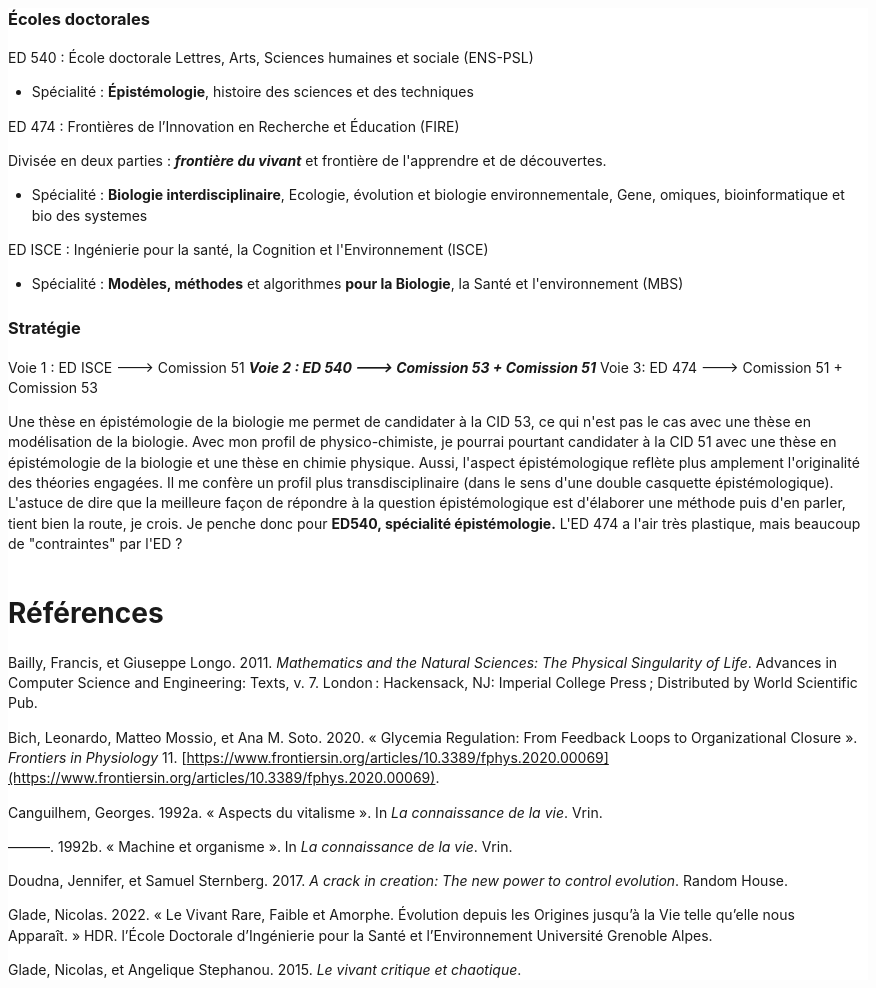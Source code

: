 
### Écoles doctorales

ED 540 : École doctorale Lettres, Arts, Sciences humaines et sociale (ENS-PSL)

-  Spécialité : **Épistémologie**, histoire des sciences et des techniques

ED 474 : Frontières de l’Innovation en Recherche et Éducation (FIRE)

Divisée en deux parties : ***frontière du vivant*** et frontière de l'apprendre et de découvertes. 

- Spécialité : **Biologie interdisciplinaire**, Ecologie, évolution et biologie environnementale, Gene, omiques, bioinformatique et bio des systemes

ED ISCE : Ingénierie pour la santé, la Cognition et l'Environnement (ISCE)

-   Spécialité :  **Modèles, méthodes** et algorithmes **pour la Biologie**, la Santé et l'environnement (MBS)


###  **Stratégie** 

Voie 1 : ED ISCE ---> Comission 51
***Voie 2 : ED 540 ---> Comission 53 + Comission 51***
Voie 3: ED 474 ---> Comission 51 + Comission 53 

Une thèse en épistémologie de la biologie me permet de candidater à la CID 53, ce qui n'est pas le cas avec une thèse en modélisation de la biologie. Avec mon profil de physico-chimiste, je pourrai pourtant candidater à la CID 51 avec une thèse en épistémologie de la biologie et une thèse en chimie physique. Aussi, l'aspect épistémologique reflète plus amplement l'originalité des théories engagées. Il me confère un profil plus transdisciplinaire (dans le sens d'une double casquette épistémologique). L'astuce de dire que la meilleure façon de répondre à la question épistémologique est d'élaborer une méthode puis d'en parler, tient bien la route, je crois. Je penche donc pour **ED540, spécialité épistémologie.** L'ED 474 a l'air très plastique, mais beaucoup de "contraintes" par l'ED ? 


# Références

Bailly, Francis, et Giuseppe Longo. 2011. _Mathematics and the Natural Sciences: The Physical Singularity of Life_. Advances in Computer Science and Engineering: Texts, v. 7. London : Hackensack, NJ: Imperial College Press ; Distributed by World Scientific Pub.

Bich, Leonardo, Matteo Mossio, et Ana M. Soto. 2020. « Glycemia Regulation: From Feedback Loops to Organizational Closure ». _Frontiers in Physiology_ 11. [https://www.frontiersin.org/articles/10.3389/fphys.2020.00069](https://www.frontiersin.org/articles/10.3389/fphys.2020.00069).

Canguilhem, Georges. 1992a. « Aspects du vitalisme ». In _La connaissance de la vie_. Vrin.

———. 1992b. « Machine et organisme ». In _La connaissance de la vie_. Vrin.

Doudna, Jennifer, et Samuel Sternberg. 2017. _A crack in creation: The new power to control evolution_. Random House.

Glade, Nicolas. 2022. « Le Vivant Rare, Faible et Amorphe. Évolution depuis les Origines jusqu’à la Vie telle qu’elle nous Apparaît. » HDR. l’École Doctorale d’Ingénierie pour la Santé et l’Environnement Université Grenoble Alpes.

Glade, Nicolas, et Angelique Stephanou. 2015. _Le vivant critique et chaotique_.
